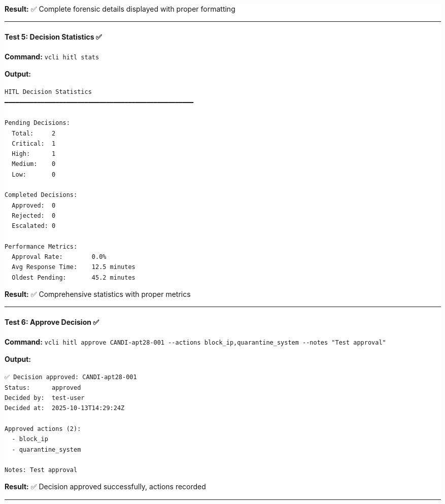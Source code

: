 **Result:** ✅ Complete forensic details displayed with proper formatting

---

#### Test 5: Decision Statistics ✅

**Command:** `vcli hitl stats`

**Output:**
```
HITL Decision Statistics
━━━━━━━━━━━━━━━━━━━━━━━━━━━━━━━━━━━━━━━━━━━━━━━━━━━━

Pending Decisions:
  Total:     2
  Critical:  1
  High:      1
  Medium:    0
  Low:       0

Completed Decisions:
  Approved:  0
  Rejected:  0
  Escalated: 0

Performance Metrics:
  Approval Rate:        0.0%
  Avg Response Time:    12.5 minutes
  Oldest Pending:       45.2 minutes
```

**Result:** ✅ Comprehensive statistics with proper metrics

---

#### Test 6: Approve Decision ✅

**Command:** `vcli hitl approve CANDI-apt28-001 --actions block_ip,quarantine_system --notes "Test approval"`

**Output:**
```
✅ Decision approved: CANDI-apt28-001
Status:      approved
Decided by:  test-user
Decided at:  2025-10-13T14:29:24Z

Approved actions (2):
  - block_ip
  - quarantine_system

Notes: Test approval
```

**Result:** ✅ Decision approved successfully, actions recorded

---